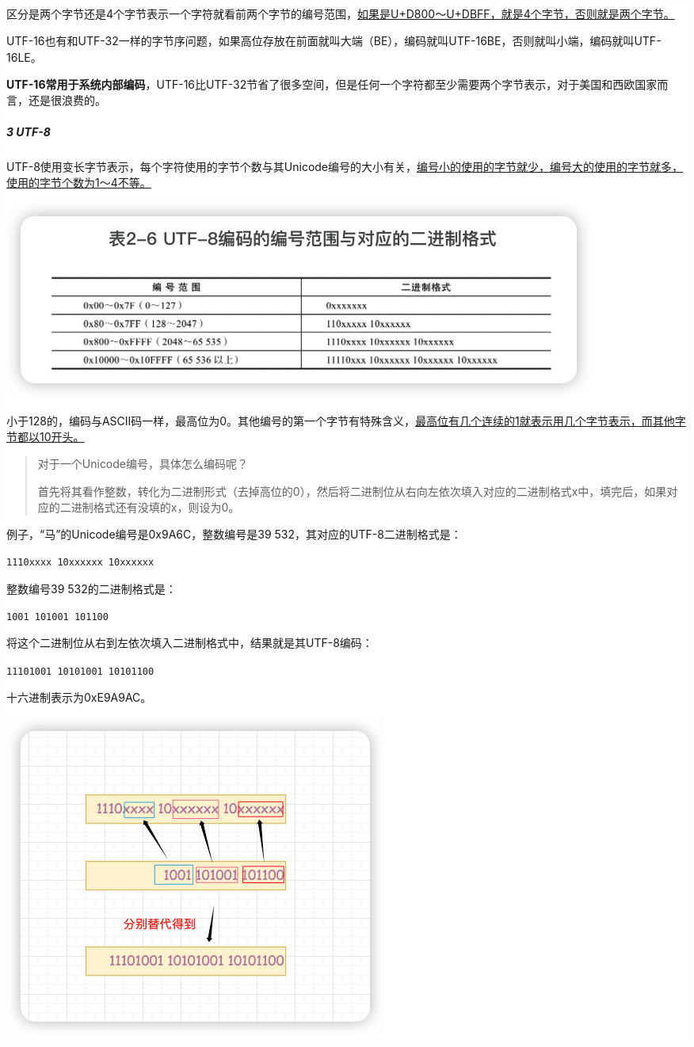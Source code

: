 区分是两个字节还是4个字节表示一个字符就看前两个字节的编号范围，<u>如果是U+D800～U+DBFF，就是4个字节，否则就是两个字节。</u>

UTF-16也有和UTF-32一样的字节序问题，如果高位存放在前面就叫大端（BE），编码就叫UTF-16BE，否则就叫小端，编码就叫UTF-16LE。

**UTF-16常用于系统内部编码**，UTF-16比UTF-32节省了很多空间，但是任何一个字符都至少需要两个字节表示，对于美国和西欧国家而言，还是很浪费的。

##### 3 UTF-8

UTF-8使用变长字节表示，每个字符使用的字节个数与其Unicode编号的大小有关，<u>编号小的使用的字节就少，编号大的使用的字节就多，使用的字节个数为1～4不等。</u>

![](images/image-20220310000148347.png)

小于128的，编码与ASCII码一样，最高位为0。其他编号的第一个字节有特殊含义，<u>最高位有几个连续的1就表示用几个字节表示，而其他字节都以10开头。</u>

> 对于一个Unicode编号，具体怎么编码呢？
>
> 首先将其看作整数，转化为二进制形式（去掉高位的0），然后将二进制位从右向左依次填入对应的二进制格式x中，填完后，如果对应的二进制格式还有没填的x，则设为0。

例子，“马”的Unicode编号是0x9A6C，整数编号是39 532，其对应的UTF-8二进制格式是：

`1110xxxx 10xxxxxx 10xxxxxx`

整数编号39 532的二进制格式是：

`1001 101001 101100`

将这个二进制位从右到左依次填入二进制格式中，结果就是其UTF-8编码：

`11101001 10101001 10101100`

十六进制表示为0xE9A9AC。

![](images/image-20230608200025269.png)
